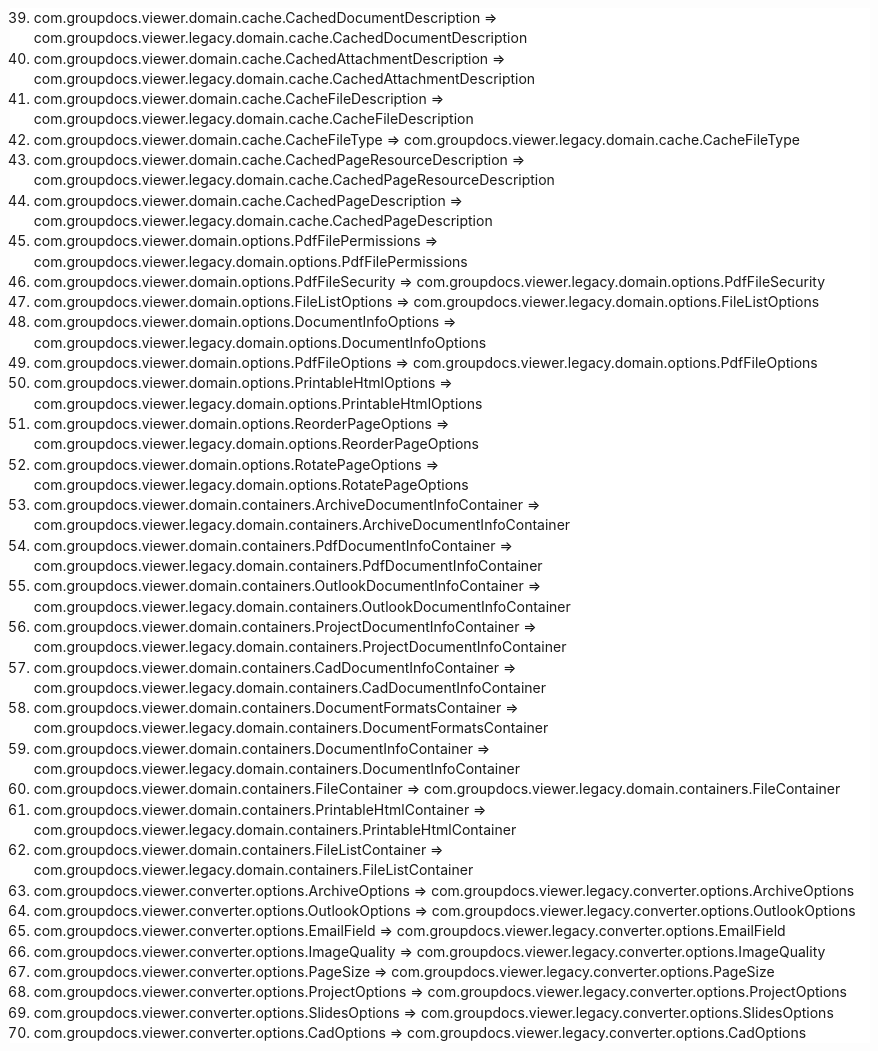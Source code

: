 39.  com.groupdocs.viewer.domain.cache.CachedDocumentDescription => com.groupdocs.viewer.legacy.domain.cache.CachedDocumentDescription    
40.  com.groupdocs.viewer.domain.cache.CachedAttachmentDescription => com.groupdocs.viewer.legacy.domain.cache.CachedAttachmentDescription    
41.  com.groupdocs.viewer.domain.cache.CacheFileDescription => com.groupdocs.viewer.legacy.domain.cache.CacheFileDescription    
42.  com.groupdocs.viewer.domain.cache.CacheFileType => com.groupdocs.viewer.legacy.domain.cache.CacheFileType    
43.  com.groupdocs.viewer.domain.cache.CachedPageResourceDescription => com.groupdocs.viewer.legacy.domain.cache.CachedPageResourceDescription    
44.  com.groupdocs.viewer.domain.cache.CachedPageDescription => com.groupdocs.viewer.legacy.domain.cache.CachedPageDescription    
45.  com.groupdocs.viewer.domain.options.PdfFilePermissions => com.groupdocs.viewer.legacy.domain.options.PdfFilePermissions    
46.  com.groupdocs.viewer.domain.options.PdfFileSecurity => com.groupdocs.viewer.legacy.domain.options.PdfFileSecurity    
47.  com.groupdocs.viewer.domain.options.FileListOptions => com.groupdocs.viewer.legacy.domain.options.FileListOptions    
48.  com.groupdocs.viewer.domain.options.DocumentInfoOptions => com.groupdocs.viewer.legacy.domain.options.DocumentInfoOptions    
49.  com.groupdocs.viewer.domain.options.PdfFileOptions => com.groupdocs.viewer.legacy.domain.options.PdfFileOptions    
50.  com.groupdocs.viewer.domain.options.PrintableHtmlOptions => com.groupdocs.viewer.legacy.domain.options.PrintableHtmlOptions    
51.  com.groupdocs.viewer.domain.options.ReorderPageOptions => com.groupdocs.viewer.legacy.domain.options.ReorderPageOptions    
52.  com.groupdocs.viewer.domain.options.RotatePageOptions => com.groupdocs.viewer.legacy.domain.options.RotatePageOptions    
53.  com.groupdocs.viewer.domain.containers.ArchiveDocumentInfoContainer => com.groupdocs.viewer.legacy.domain.containers.ArchiveDocumentInfoContainer    
54.  com.groupdocs.viewer.domain.containers.PdfDocumentInfoContainer => com.groupdocs.viewer.legacy.domain.containers.PdfDocumentInfoContainer    
55.  com.groupdocs.viewer.domain.containers.OutlookDocumentInfoContainer => com.groupdocs.viewer.legacy.domain.containers.OutlookDocumentInfoContainer    
56.  com.groupdocs.viewer.domain.containers.ProjectDocumentInfoContainer => com.groupdocs.viewer.legacy.domain.containers.ProjectDocumentInfoContainer    
57.  com.groupdocs.viewer.domain.containers.CadDocumentInfoContainer => com.groupdocs.viewer.legacy.domain.containers.CadDocumentInfoContainer    
58.  com.groupdocs.viewer.domain.containers.DocumentFormatsContainer => com.groupdocs.viewer.legacy.domain.containers.DocumentFormatsContainer    
59.  com.groupdocs.viewer.domain.containers.DocumentInfoContainer => com.groupdocs.viewer.legacy.domain.containers.DocumentInfoContainer    
60.  com.groupdocs.viewer.domain.containers.FileContainer => com.groupdocs.viewer.legacy.domain.containers.FileContainer    
61.  com.groupdocs.viewer.domain.containers.PrintableHtmlContainer => com.groupdocs.viewer.legacy.domain.containers.PrintableHtmlContainer    
62.  com.groupdocs.viewer.domain.containers.FileListContainer => com.groupdocs.viewer.legacy.domain.containers.FileListContainer    
63.  com.groupdocs.viewer.converter.options.ArchiveOptions => com.groupdocs.viewer.legacy.converter.options.ArchiveOptions    
64.  com.groupdocs.viewer.converter.options.OutlookOptions => com.groupdocs.viewer.legacy.converter.options.OutlookOptions    
65.  com.groupdocs.viewer.converter.options.EmailField => com.groupdocs.viewer.legacy.converter.options.EmailField    
66.  com.groupdocs.viewer.converter.options.ImageQuality => com.groupdocs.viewer.legacy.converter.options.ImageQuality    
67.  com.groupdocs.viewer.converter.options.PageSize => com.groupdocs.viewer.legacy.converter.options.PageSize    
68.  com.groupdocs.viewer.converter.options.ProjectOptions => com.groupdocs.viewer.legacy.converter.options.ProjectOptions    
69.  com.groupdocs.viewer.converter.options.SlidesOptions => com.groupdocs.viewer.legacy.converter.options.SlidesOptions    
70.  com.groupdocs.viewer.converter.options.CadOptions => com.groupdocs.viewer.legacy.converter.options.CadOptions    